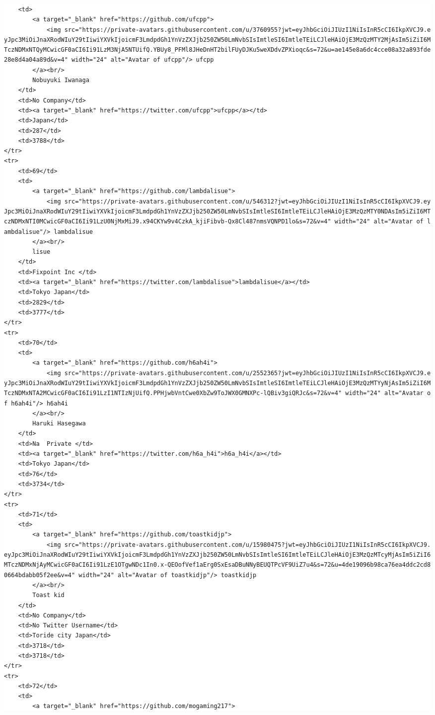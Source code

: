 		<td>
			<a target="_blank" href="https://github.com/ufcpp">
				<img src="https://private-avatars.githubusercontent.com/u/3760955?jwt=eyJhbGciOiJIUzI1NiIsInR5cCI6IkpXVCJ9.eyJpc3MiOiJnaXRodWIuY29tIiwiYXVkIjoicmF3LmdpdGh1YnVzZXJjb250ZW50LmNvbSIsImtleSI6ImtleTEiLCJleHAiOjE3MzQzMTY2MjAsIm5iZiI6MTczNDMxNTQyMCwicGF0aCI6Ii91LzM3NjA5NTUifQ.YBUy8_PFMl8JHeDnHT2bilFUyDJKu5weXDdvZPXioqc&s=72&u=ae145e8a6dc4cce08a32a893fde28e8d4a04a89d&v=4" width="24" alt="Avatar of ufcpp"/> ufcpp
			</a><br/>
			Nobuyuki Iwanaga
		</td>
		<td>No Company</td>
		<td><a target="_blank" href="https://twitter.com/ufcpp">ufcpp</a></td>
		<td>Japan</td>
		<td>287</td>
		<td>3788</td>
	</tr>
	<tr>
		<td>69</td>
		<td>
			<a target="_blank" href="https://github.com/lambdalisue">
				<img src="https://private-avatars.githubusercontent.com/u/546312?jwt=eyJhbGciOiJIUzI1NiIsInR5cCI6IkpXVCJ9.eyJpc3MiOiJnaXRodWIuY29tIiwiYXVkIjoicmF3LmdpdGh1YnVzZXJjb250ZW50LmNvbSIsImtleSI6ImtleTEiLCJleHAiOjE3MzQzMTY0NDAsIm5iZiI6MTczNDMxNTI0MCwicGF0aCI6Ii91LzU0NjMxMiJ9.x94CKYw9v4CzkA_kjiFibvb-Qx8Cl487nmsVQNPD1lo&s=72&v=4" width="24" alt="Avatar of lambdalisue"/> lambdalisue
			</a><br/>
			lisue
		</td>
		<td>Fixpoint Inc </td>
		<td><a target="_blank" href="https://twitter.com/lambdalisue">lambdalisue</a></td>
		<td>Tokyo Japan</td>
		<td>2829</td>
		<td>3777</td>
	</tr>
	<tr>
		<td>70</td>
		<td>
			<a target="_blank" href="https://github.com/h6ah4i">
				<img src="https://private-avatars.githubusercontent.com/u/2552365?jwt=eyJhbGciOiJIUzI1NiIsInR5cCI6IkpXVCJ9.eyJpc3MiOiJnaXRodWIuY29tIiwiYXVkIjoicmF3LmdpdGh1YnVzZXJjb250ZW50LmNvbSIsImtleSI6ImtleTEiLCJleHAiOjE3MzQzMTYyNjAsIm5iZiI6MTczNDMxNTA2MCwicGF0aCI6Ii91LzI1NTIzNjUifQ.PPHjwbVntCwe0XbZw9ToJWX0GMNXPc-lQBiv3giQRJc&s=72&v=4" width="24" alt="Avatar of h6ah4i"/> h6ah4i
			</a><br/>
			Haruki Hasegawa
		</td>
		<td>Na  Private </td>
		<td><a target="_blank" href="https://twitter.com/h6a_h4i">h6a_h4i</a></td>
		<td>Tokyo Japan</td>
		<td>76</td>
		<td>3734</td>
	</tr>
	<tr>
		<td>71</td>
		<td>
			<a target="_blank" href="https://github.com/toastkidjp">
				<img src="https://private-avatars.githubusercontent.com/u/15980475?jwt=eyJhbGciOiJIUzI1NiIsInR5cCI6IkpXVCJ9.eyJpc3MiOiJnaXRodWIuY29tIiwiYXVkIjoicmF3LmdpdGh1YnVzZXJjb250ZW50LmNvbSIsImtleSI6ImtleTEiLCJleHAiOjE3MzQzMTcyMjAsIm5iZiI6MTczNDMxNjAyMCwicGF0aCI6Ii91LzE1OTgwNDc1In0.x-QEOofVef1aErg0SxEsaDBuNNyBEUQTPcVF9UiZ7u4&s=72&u=4de19096b98ca76ea4ddc2cd80664bdabb05f2ee&v=4" width="24" alt="Avatar of toastkidjp"/> toastkidjp
			</a><br/>
			Toast kid
		</td>
		<td>No Company</td>
		<td>No Twitter Username</td>
		<td>Toride city Japan</td>
		<td>3718</td>
		<td>3718</td>
	</tr>
	<tr>
		<td>72</td>
		<td>
			<a target="_blank" href="https://github.com/mogaming217">
